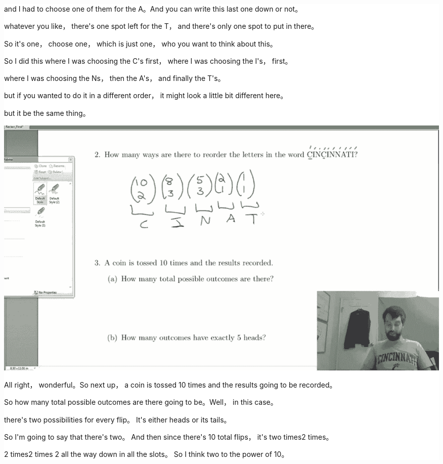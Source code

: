  and I had to choose one of them for the A。And you can write this last one down or not。

 whatever you like， there's one spot left for the T， and there's only one spot to put in there。

 So it's one， choose one， which is just one， who you want to think about this。

So I did this where I was choosing the C's first， where I was choosing the I's， first。

 where I was choosing the Ns， then the A's， and finally the T's。

 but if you wanted to do it in a different order， it might look a little bit different here。

 but it be the same thing。

![](img/901b793250d543aa0cfc8f56ae900986_4.png)

All right， wonderful。So next up， a coin is tossed 10 times and the results going to be recorded。

 So how many total possible outcomes are there going to be。Well， in this case。

 there's two possibilities for every flip。 It's either heads or its tails。

 So I'm going to say that there's  two。 And then since there's 10 total flips， it's two times2 times。

2 times2 times 2 all the way down in all the slots。 So I think two to the power of 10。



